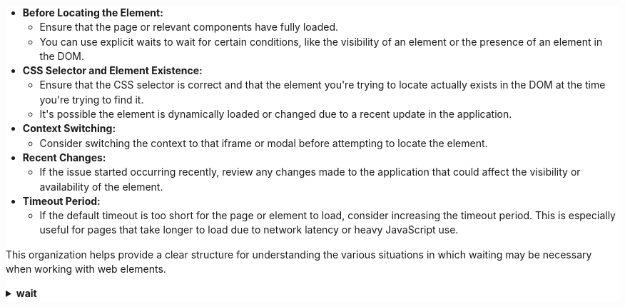 - **Before Locating the Element:**
  - Ensure that the page or relevant components have fully loaded.
  - You can use explicit waits to wait for certain conditions, like the visibility of an element or the presence of an element in the DOM.
- **CSS Selector and Element Existence:**
  - Ensure that the CSS selector is correct and that the element you're trying to locate actually exists in the DOM at the time you're trying to find it.
  - It's possible the element is dynamically loaded or changed due to a recent update in the application.
- **Context Switching:**
  - Consider switching the context to that iframe or modal before attempting to locate the element.
- **Recent Changes:**
  - If the issue started occurring recently, review any changes made to the application that could affect the visibility or availability of the element.
- **Timeout Period:**
  - If the default timeout is too short for the page or element to load, consider increasing the timeout period. This is especially useful for pages that take longer to load due to network latency or heavy JavaScript use.

This organization helps provide a clear structure for understanding the various situations in which waiting may be necessary when working with web elements.

<details><summary><b>wait</b></summary>

> **`wait`** function is an asynchronous function to wait for a specific condition to be met within a given timeout period, with an option to catch and handle any errors that occur during the wait.
>
> [source](https://github.com/MetaMask/metamask-extension/blob/671c9975424a83904a4752dfb8a7cf728ae67355/test/e2e/webdriver/driver.js#L224)
>
> #### Arguments
>
> @param {Function} condition - condition or function the method awaits to become true.<br>
> @param {number} timeout - Optional parameter specifies the maximum milliseconds to wait.<br>
> @param catchError - Optional parameter that determines whether errors during the wait should be caught and handled within the function
>
> #### Returns
>
> @returns {Promise} - promise resolving with a delay.<br>
> @throws {Error} Will throw an error if the condition is not met within the timeout period.
>
> **Example wait until a condition occurs**
>
> ```jsx
> await driver.wait(async () => {
>   info = await getBackupJson();
>   return info !== null;
> }, 10000);
> ```
>
> **Example wait until the condition for finding the elements is met and ensuring that the length validation is also satisfied.**
>
> ```jsx
> await driver.wait(async () => {
>   const confirmedTxes = await driver.findElements(
>     '.transaction-list__completed-transactions .transaction-list-item',
>   );
>   return confirmedTxes.length === 1;
> }, 10000);
> ```
>
> **Example wait until a mock condition occurs**
>